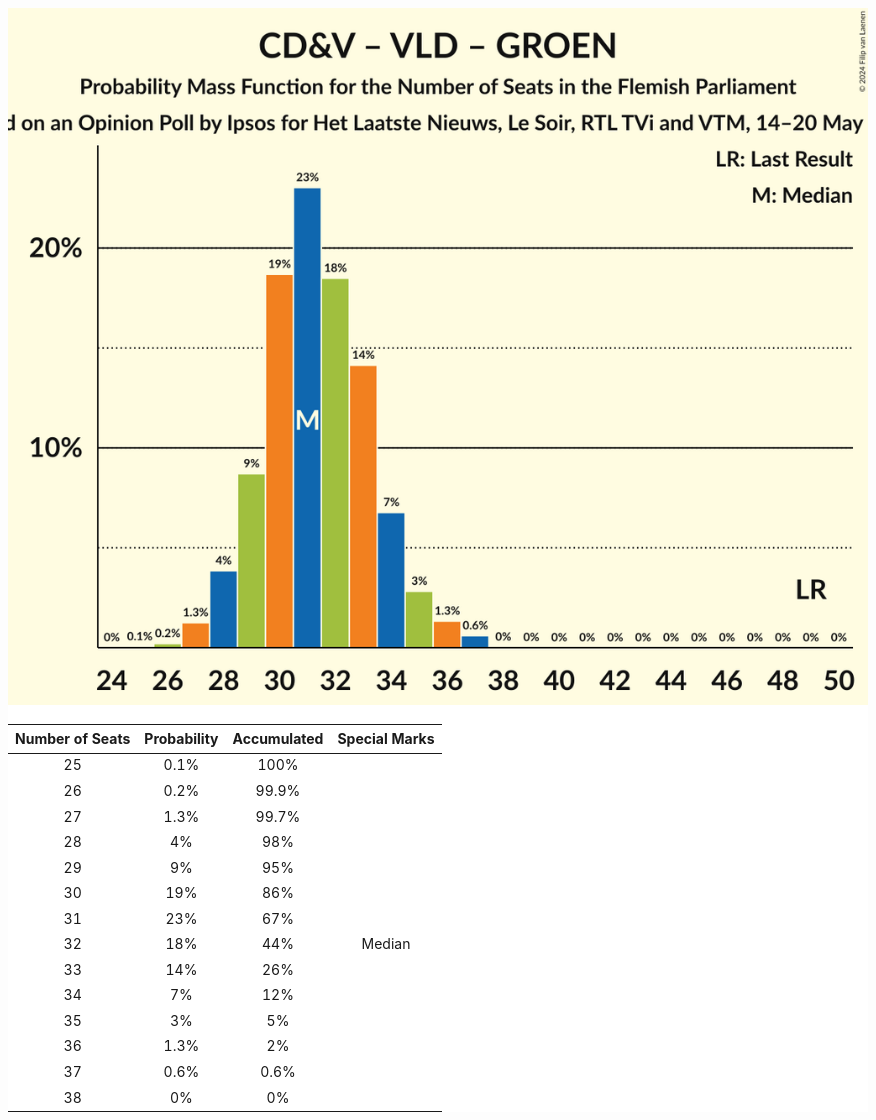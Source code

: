 ![Graph with seats probability mass function not yet produced](2024-05-20-Ipsos-coalitions-seats-pmf-cdv–vld–groen.png "Seats Probability Mass Function")

| Number of Seats | Probability | Accumulated | Special Marks |
|:---------------:|:-----------:|:-----------:|:-------------:|
| 25 | 0.1% | 100% |  |
| 26 | 0.2% | 99.9% |  |
| 27 | 1.3% | 99.7% |  |
| 28 | 4% | 98% |  |
| 29 | 9% | 95% |  |
| 30 | 19% | 86% |  |
| 31 | 23% | 67% |  |
| 32 | 18% | 44% | Median |
| 33 | 14% | 26% |  |
| 34 | 7% | 12% |  |
| 35 | 3% | 5% |  |
| 36 | 1.3% | 2% |  |
| 37 | 0.6% | 0.6% |  |
| 38 | 0% | 0% |  |